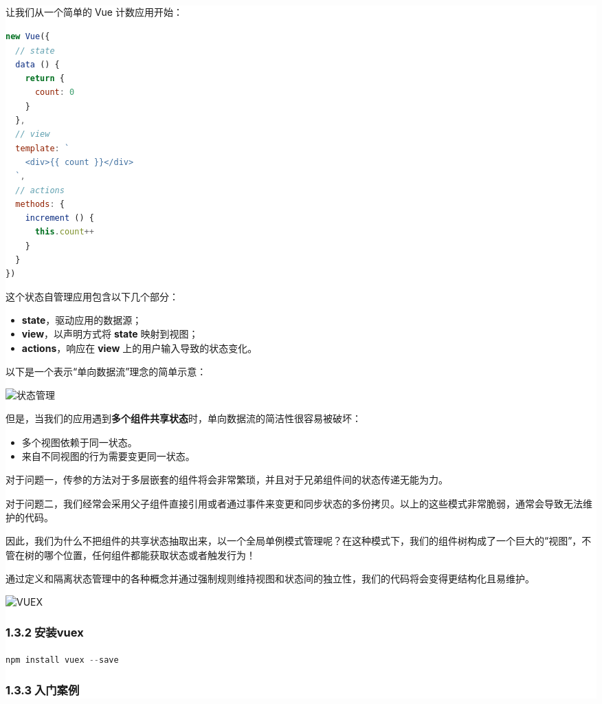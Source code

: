 让我们从一个简单的 Vue 计数应用开始：

~~~js
new Vue({
  // state
  data () {
    return {
      count: 0
    }
  },
  // view
  template: `
    <div>{{ count }}</div>
  `,
  // actions
  methods: {
    increment () {
      this.count++
    }
  }
})
~~~

这个状态自管理应用包含以下几个部分：

- **state**，驱动应用的数据源；
- **view**，以声明方式将 **state** 映射到视图；
- **actions**，响应在 **view** 上的用户输入导致的状态变化。

以下是一个表示“单向数据流”理念的简单示意：

![状态管理](https://raw.githubusercontent.com/SAH01/wordpress-img/master/imgs/flow.png)

但是，当我们的应用遇到**多个组件共享状态**时，单向数据流的简洁性很容易被破坏：

- 多个视图依赖于同一状态。
- 来自不同视图的行为需要变更同一状态。

对于问题一，传参的方法对于多层嵌套的组件将会非常繁琐，并且对于兄弟组件间的状态传递无能为力。

对于问题二，我们经常会采用父子组件直接引用或者通过事件来变更和同步状态的多份拷贝。以上的这些模式非常脆弱，通常会导致无法维护的代码。

因此，我们为什么不把组件的共享状态抽取出来，以一个全局单例模式管理呢？在这种模式下，我们的组件树构成了一个巨大的“视图”，不管在树的哪个位置，任何组件都能获取状态或者触发行为！

通过定义和隔离状态管理中的各种概念并通过强制规则维持视图和状态间的独立性，我们的代码将会变得更结构化且易维护。

![VUEX](https://raw.githubusercontent.com/SAH01/wordpress-img/master/imgs/vuex.png)

### 1.3.2 安装vuex

~~~js
npm install vuex --save
~~~

### 1.3.3 入门案例
